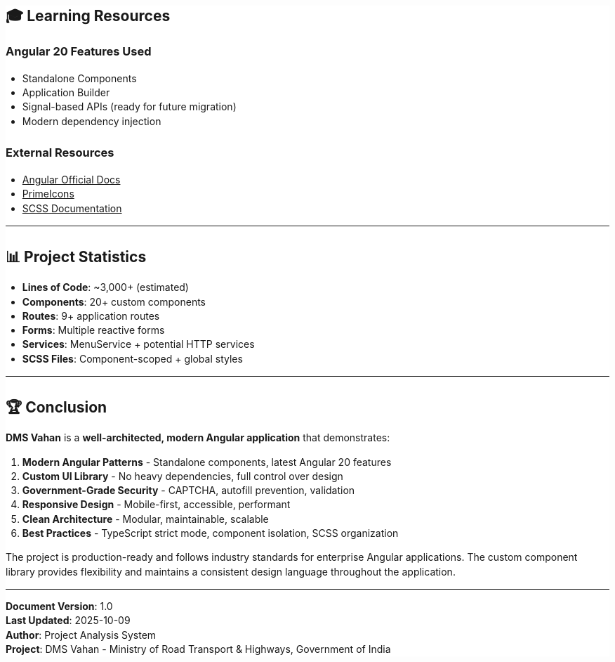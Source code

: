 
## 🎓 Learning Resources

### Angular 20 Features Used
- Standalone Components
- Application Builder
- Signal-based APIs (ready for future migration)
- Modern dependency injection

### External Resources
- [Angular Official Docs](https://angular.dev)
- [PrimeIcons](https://primeng.org/icons)
- [SCSS Documentation](https://sass-lang.com/)

---

## 📊 Project Statistics

- **Lines of Code**: ~3,000+ (estimated)
- **Components**: 20+ custom components
- **Routes**: 9+ application routes
- **Forms**: Multiple reactive forms
- **Services**: MenuService + potential HTTP services
- **SCSS Files**: Component-scoped + global styles

---

## 🏆 Conclusion

**DMS Vahan** is a **well-architected, modern Angular application** that demonstrates:

1. **Modern Angular Patterns** - Standalone components, latest Angular 20 features
2. **Custom UI Library** - No heavy dependencies, full control over design
3. **Government-Grade Security** - CAPTCHA, autofill prevention, validation
4. **Responsive Design** - Mobile-first, accessible, performant
5. **Clean Architecture** - Modular, maintainable, scalable
6. **Best Practices** - TypeScript strict mode, component isolation, SCSS organization

The project is production-ready and follows industry standards for enterprise Angular applications. The custom component library provides flexibility and maintains a consistent design language throughout the application.

---

**Document Version**: 1.0  
**Last Updated**: 2025-10-09  
**Author**: Project Analysis System  
**Project**: DMS Vahan - Ministry of Road Transport & Highways, Government of India
